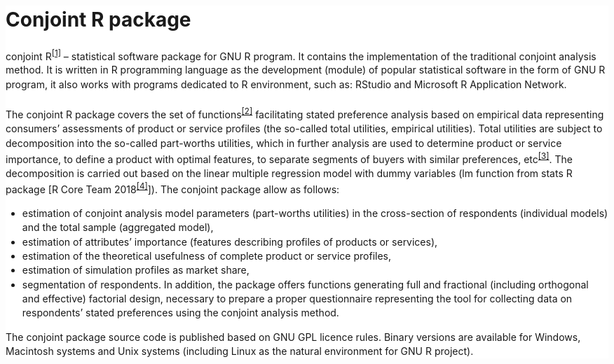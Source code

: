 # Conjoint R package

conjoint R<sup><a href="#ref1">[1]</a></sup> – statistical software package for GNU R program. It contains the implementation of the traditional conjoint analysis method. It is written in R programming language as the development (module) of popular statistical software in the form of GNU R program, it also works with programs dedicated to R environment, such as: RStudio and Microsoft R Application Network.
<br><br>
The conjoint R package covers the set of functions<sup><a href="#ref2">[2]</a></sup> facilitating stated preference analysis based on empirical data representing consumers’ assessments of product or service profiles (the so-called total utilities, empirical utilities). Total utilities are subject to decomposition into the so-called part-worths utilities, which in further analysis are used to determine product or service importance, to define a product with optimal features, to separate segments of buyers with similar preferences, etc<sup><a href="#ref3">[3]</a></sup>. The decomposition is carried out based on the linear multiple regression model with dummy variables (lm function from stats R package [R Core Team 2018<sup><a href="#ref4">[4]</a></sup>]). The conjoint package allow as follows:

* estimation of conjoint analysis model parameters (part-worths utilities) in the cross-section of respondents (individual models) and the total sample (aggregated model),
* estimation of attributes’ importance (features describing profiles of products or services),
* estimation of the theoretical usefulness of complete product or service profiles,
* estimation of simulation profiles as market share,
* segmentation of respondents.
In addition, the package offers functions generating full and fractional (including orthogonal and effective) factorial design, necessary to prepare a proper questionnaire representing the tool for collecting data on respondents’ stated preferences using the conjoint analysis method.

The conjoint package source code is published based on GNU GPL licence rules. Binary versions are available for Windows, Macintosh systems and Unix systems (including Linux as the natural environment for GNU R project).
